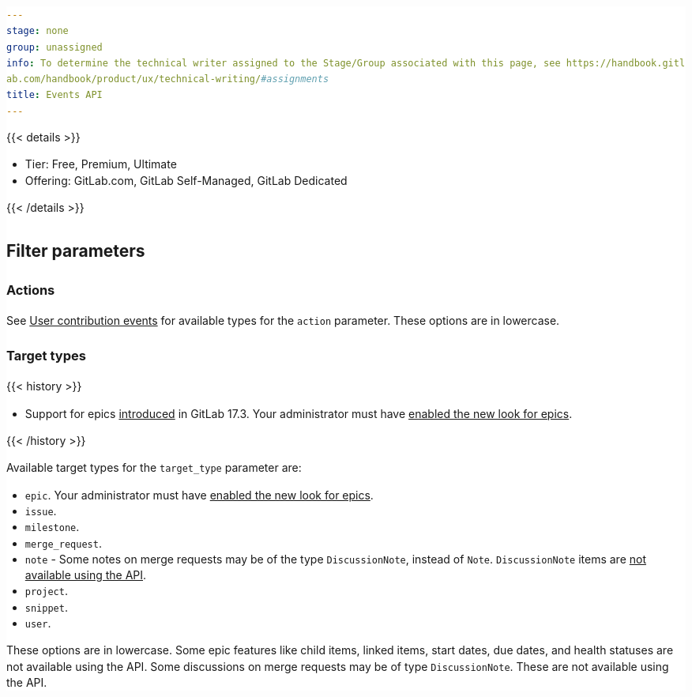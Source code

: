 ```yaml
---
stage: none
group: unassigned
info: To determine the technical writer assigned to the Stage/Group associated with this page, see https://handbook.gitlab.com/handbook/product/ux/technical-writing/#assignments
title: Events API
---
```


{{< details >}}

- Tier: Free, Premium, Ultimate
- Offering: GitLab.com, GitLab Self-Managed, GitLab Dedicated

{{< /details >}}

## Filter parameters

### Actions

See [User contribution events](../user/profile/contributions_calendar.md#user-contribution-events) for available types for the `action` parameter.
These options are in lowercase.

### Target types

{{< history >}}

- Support for epics [introduced](https://gitlab.com/groups/gitlab-org/-/epics/13056) in GitLab 17.3. Your administrator must have [enabled the new look for epics](../user/group/epics/epic_work_items.md).

{{< /history >}}

Available target types for the `target_type` parameter are:

- `epic`. Your administrator must have [enabled the new look for epics](../user/group/epics/epic_work_items.md).
- `issue`.
- `milestone`.
- `merge_request`.
- `note` - Some notes on merge requests may be of the type `DiscussionNote`, instead of `Note`.
  `DiscussionNote` items are [not available using the API](discussions.md#understand-note-types-in-the-api).
- `project`.
- `snippet`.
- `user`.

These options are in lowercase.
Some epic features like child items, linked items, start dates, due dates, and health statuses are not available using the API.
Some discussions on merge requests may be of type `DiscussionNote`. These are not available using the API.
